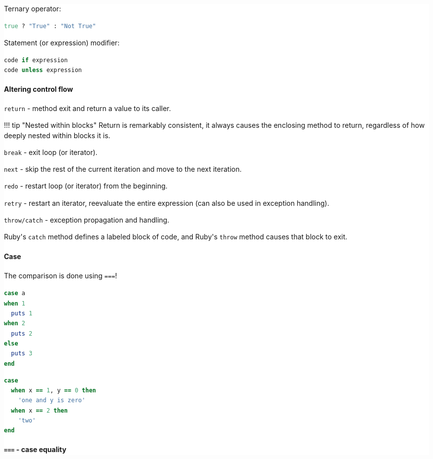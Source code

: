  Ternary operator:
 ```ruby
 true ? "True" : "Not True"
 ```

Statement (or expression) modifier:
```ruby
code if expression
code unless expression
```

#### Altering control flow

`return` - method exit and return a value to its caller.

!!! tip "Nested within blocks"
    Return is remarkably consistent, it always causes the enclosing method to return, regardless of how deeply nested within blocks it is.

`break` - exit loop (or iterator).

`next` - skip the rest of the current iteration and move to the next iteration.

`redo` - restart loop (or iterator) from the beginning.

`retry` - restart an iterator, reevaluate the entire expression (can also be used in exception handling).

`throw/catch` - exception propagation and handling.

Ruby's `catch` method defines a labeled block of code, and Ruby's `throw` method causes that block to exit.

#### Case

The comparison is done using `===`!

```ruby
case a
when 1
  puts 1
when 2
  puts 2
else
  puts 3
end
```

```ruby
case
  when x == 1, y == 0 then
    'one and y is zero'
  when x == 2 then
    'two'
end
```

#### `===` - case equality
